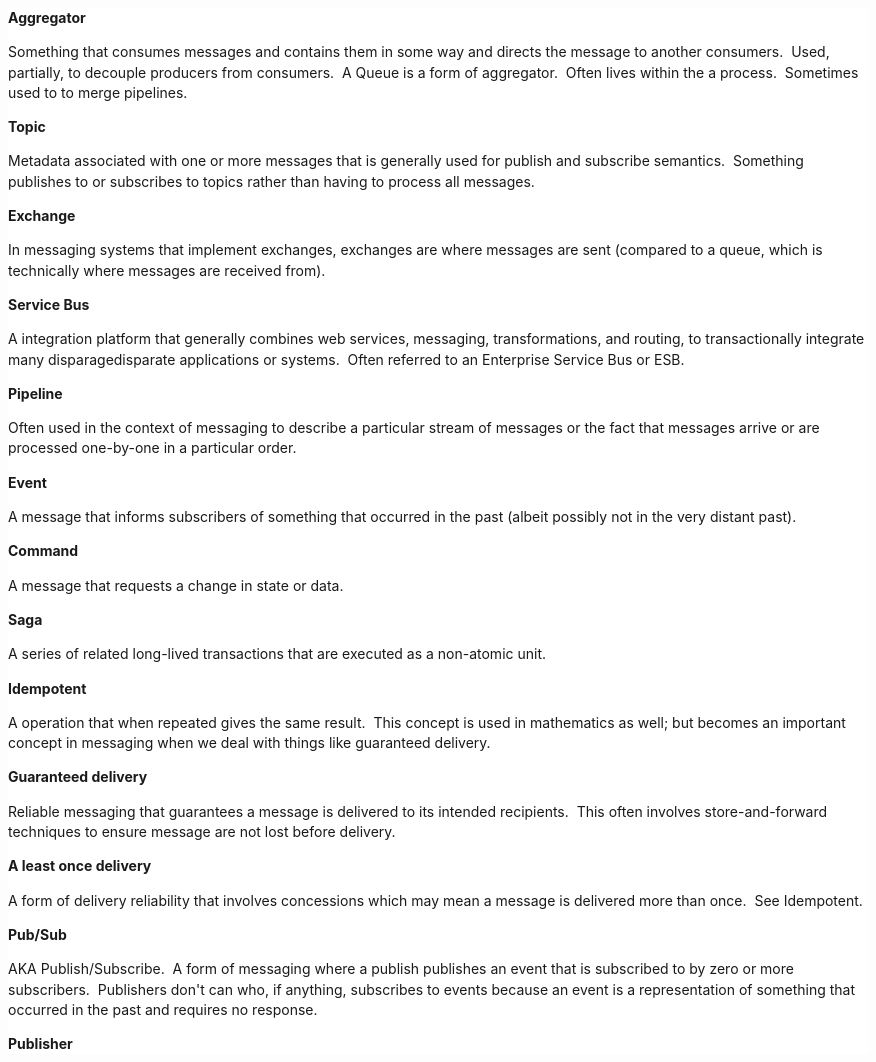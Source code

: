 **Aggregator**

Something that consumes messages and contains them in some way and directs the message to another consumers.  Used, partially, to decouple producers from consumers.  A Queue is a form of aggregator.  Often lives within the a process.  Sometimes used to to merge pipelines.

**Topic**

Metadata associated with one or more messages that is generally used for publish and subscribe semantics.  Something publishes to or subscribes to topics rather than having to process all messages.

**Exchange**

In messaging systems that implement exchanges, exchanges are where messages are sent (compared to a queue, which is technically where messages are received from).

**Service Bus**

A integration platform that generally combines web services, messaging, transformations, and routing, to transactionally integrate many disparagedisparate applications or systems.  Often referred to an Enterprise Service Bus or ESB.

**Pipeline**

Often used in the context of messaging to describe a particular stream of messages or the fact that messages arrive or are processed one-by-one in a particular order.

**Event**

A message that informs subscribers of something that occurred in the past (albeit possibly not in the very distant past).

**Command**

A message that requests a change in state or data.

**Saga**

A series of related long-lived transactions that are executed as a non-atomic unit.

**Idempotent**

A operation that when repeated gives the same result.  This concept is used in mathematics as well; but becomes an important concept in messaging when we deal with things like guaranteed delivery.

**Guaranteed delivery**

Reliable messaging that guarantees a message is delivered to its intended recipients.  This often involves store-and-forward techniques to ensure message are not lost before delivery. 

**A least once delivery**

A form of delivery reliability that involves concessions which may mean a message is delivered more than once.  See Idempotent.

**Pub/Sub**

AKA Publish/Subscribe.  A form of messaging where a publish publishes an event that is subscribed to by zero or more subscribers.  Publishers don't can who, if anything, subscribes to events because an event is a representation of something that occurred in the past and requires no response.

**Publisher**
